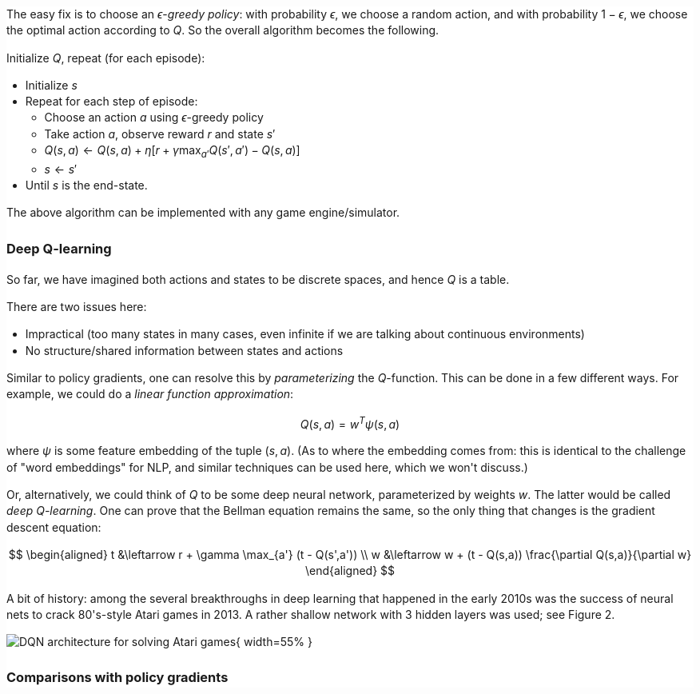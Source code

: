 The easy fix is to choose an $\epsilon$-*greedy policy*: with probability $\epsilon$, we choose a random action, and with probability $1-\epsilon$, we choose the optimal action according to $Q$. So the overall algorithm becomes the following.

Initialize $Q$, repeat (for each episode):

* Initialize $s$
* Repeat for each step of episode:
    - Choose an action $a$ using $\epsilon$-greedy policy
    - Take action $a$, observe reward $r$ and state $s'$
    - $Q(s,a) \leftarrow Q(s,a) + \eta \left[ r + \gamma \max_{a'} Q(s',a') - Q(s,a) \right]$
    - $s \leftarrow s'$
* Until $s$ is the end-state.

The above algorithm can be implemented with any game engine/simulator.

### Deep Q-learning

So far, we have imagined both actions and states to be discrete spaces, and hence $Q$ is a table.

There are two issues here:

* Impractical (too many states in many cases, even infinite if we are talking about continuous environments)
* No structure/shared information between states and actions

Similar to policy gradients, one can resolve this by *parameterizing* the $Q$-function. This can be done in a few different ways. For example, we could do a *linear function approximation*:

$$
Q(s,a) = w^T \psi(s,a)
$$

where $\psi$ is some feature embedding of the tuple $(s,a)$. (As to where the embedding comes from: this is identical to the challenge of "word embeddings" for NLP, and similar techniques can be used here, which we won't discuss.)

Or, alternatively, we could think of $Q$ to be some deep neural network, parameterized by weights $w$. The latter would be called *deep Q-learning*. One can prove that the Bellman equation remains the same, so the only thing that changes is the gradient descent equation:

$$
\begin{aligned}
t &\leftarrow r + \gamma \max_{a'} (t - Q(s',a')) \\
w &\leftarrow w + (t - Q(s,a)) \frac{\partial Q(s,a)}{\partial w}
\end{aligned}
$$

A bit of history: among the several breakthroughs in deep learning that happened in the early 2010s was the success of neural nets to crack 80's-style Atari games in 2013. A rather shallow network with 3 hidden layers was used; see Figure 2.

![DQN architecture for solving Atari games](/dl-notes/assets/figures/atari.jpg){ width=55% }

### Comparisons with policy gradients
